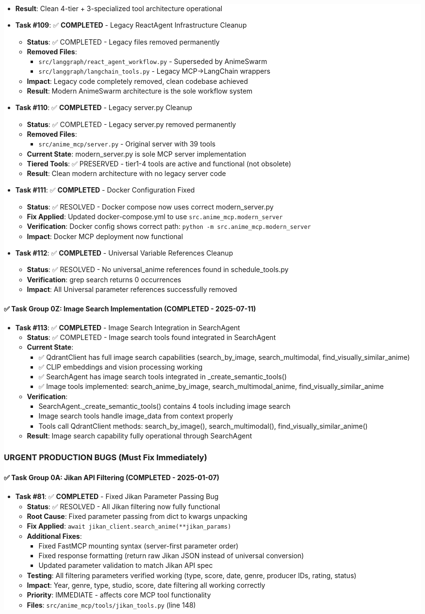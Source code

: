   - **Result**: Clean 4-tier + 3-specialized tool architecture operational

- **Task #109**: ✅ **COMPLETED** - Legacy ReactAgent Infrastructure Cleanup
  - **Status**: ✅ COMPLETED - Legacy files removed permanently
  - **Removed Files**: 
    - `src/langgraph/react_agent_workflow.py` - Superseded by AnimeSwarm
    - `src/langgraph/langchain_tools.py` - Legacy MCP→LangChain wrappers
  - **Impact**: Legacy code completely removed, clean codebase achieved
  - **Result**: Modern AnimeSwarm architecture is the sole workflow system

- **Task #110**: ✅ **COMPLETED** - Legacy server.py Cleanup
  - **Status**: ✅ COMPLETED - Legacy server.py removed permanently
  - **Removed Files**:
    - `src/anime_mcp/server.py` - Original server with 39 tools
  - **Current State**: modern_server.py is sole MCP server implementation
  - **Tiered Tools**: ✅ PRESERVED - tier1-4 tools are active and functional (not obsolete)
  - **Result**: Clean modern architecture with no legacy server code

- **Task #111**: ✅ **COMPLETED** - Docker Configuration Fixed
  - **Status**: ✅ RESOLVED - Docker compose now uses correct modern_server.py
  - **Fix Applied**: Updated docker-compose.yml to use `src.anime_mcp.modern_server`
  - **Verification**: Docker config shows correct path: `python -m src.anime_mcp.modern_server`
  - **Impact**: Docker MCP deployment now functional

- **Task #112**: ✅ **COMPLETED** - Universal Variable References Cleanup
  - **Status**: ✅ RESOLVED - No universal_anime references found in schedule_tools.py
  - **Verification**: grep search returns 0 occurrences
  - **Impact**: All Universal parameter references successfully removed

#### ✅ Task Group 0Z: Image Search Implementation (COMPLETED - 2025-07-11)
- **Task #113**: ✅ **COMPLETED** - Image Search Integration in SearchAgent
  - **Status**: ✅ COMPLETED - Image search tools found integrated in SearchAgent
  - **Current State**: 
    - ✅ QdrantClient has full image search capabilities (search_by_image, search_multimodal, find_visually_similar_anime)
    - ✅ CLIP embeddings and vision processing working
    - ✅ SearchAgent has image search tools integrated in _create_semantic_tools()
    - ✅ Image tools implemented: search_anime_by_image, search_multimodal_anime, find_visually_similar_anime
  - **Verification**: 
    - SearchAgent._create_semantic_tools() contains 4 tools including image search
    - Image search tools handle image_data from context properly
    - Tools call QdrantClient methods: search_by_image(), search_multimodal(), find_visually_similar_anime()
  - **Result**: Image search capability fully operational through SearchAgent

### URGENT PRODUCTION BUGS (Must Fix Immediately)

#### ✅ Task Group 0A: Jikan API Filtering (COMPLETED - 2025-01-07)
- **Task #81**: ✅ **COMPLETED** - Fixed Jikan Parameter Passing Bug
  - **Status**: ✅ RESOLVED - All Jikan filtering now fully functional
  - **Root Cause**: Fixed parameter passing from dict to kwargs unpacking
  - **Fix Applied**: `await jikan_client.search_anime(**jikan_params)` 
  - **Additional Fixes**:
    - Fixed FastMCP mounting syntax (server-first parameter order)
    - Fixed response formatting (return raw Jikan JSON instead of universal conversion)
    - Updated parameter validation to match Jikan API spec
  - **Testing**: All filtering parameters verified working (type, score, date, genre, producer IDs, rating, status)
  - **Impact**: Year, genre, type, studio, score, date filtering all working correctly
  - **Priority**: IMMEDIATE - affects core MCP tool functionality
  - **Files**: `src/anime_mcp/tools/jikan_tools.py` (line 148)
